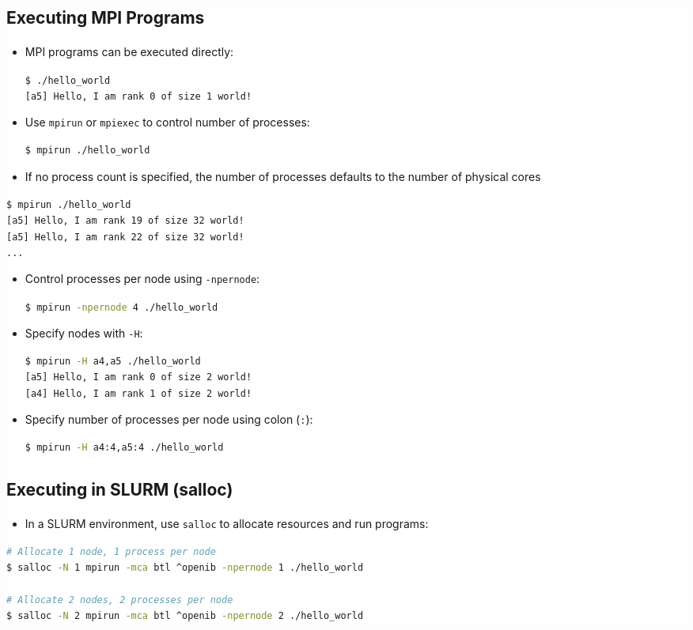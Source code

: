 ```c
```

## Executing MPI Programs

- MPI programs can be executed directly:

  ```sh
  $ ./hello_world
  [a5] Hello, I am rank 0 of size 1 world!
  ```

- Use `mpirun` or `mpiexec` to control number of processes:

  ```sh
  $ mpirun ./hello_world
  ```

- If no process count is specified, the number of processes defaults to the number of physical cores

```sh
$ mpirun ./hello_world
[a5] Hello, I am rank 19 of size 32 world!
[a5] Hello, I am rank 22 of size 32 world!
...
```

- Control processes per node using `-npernode`:

  ```sh
  $ mpirun -npernode 4 ./hello_world
  ```

- Specify nodes with `-H`:

  ```sh
  $ mpirun -H a4,a5 ./hello_world
  [a5] Hello, I am rank 0 of size 2 world!
  [a4] Hello, I am rank 1 of size 2 world!
  ```

- Specify number of processes per node using colon (`:`):

  ```sh
  $ mpirun -H a4:4,a5:4 ./hello_world
  ```

## Executing in SLURM (salloc)

- In a SLURM environment, use `salloc` to allocate resources and run programs:

```sh
# Allocate 1 node, 1 process per node
$ salloc -N 1 mpirun -mca btl ^openib -npernode 1 ./hello_world

# Allocate 2 nodes, 2 processes per node
$ salloc -N 2 mpirun -mca btl ^openib -npernode 2 ./hello_world
```
